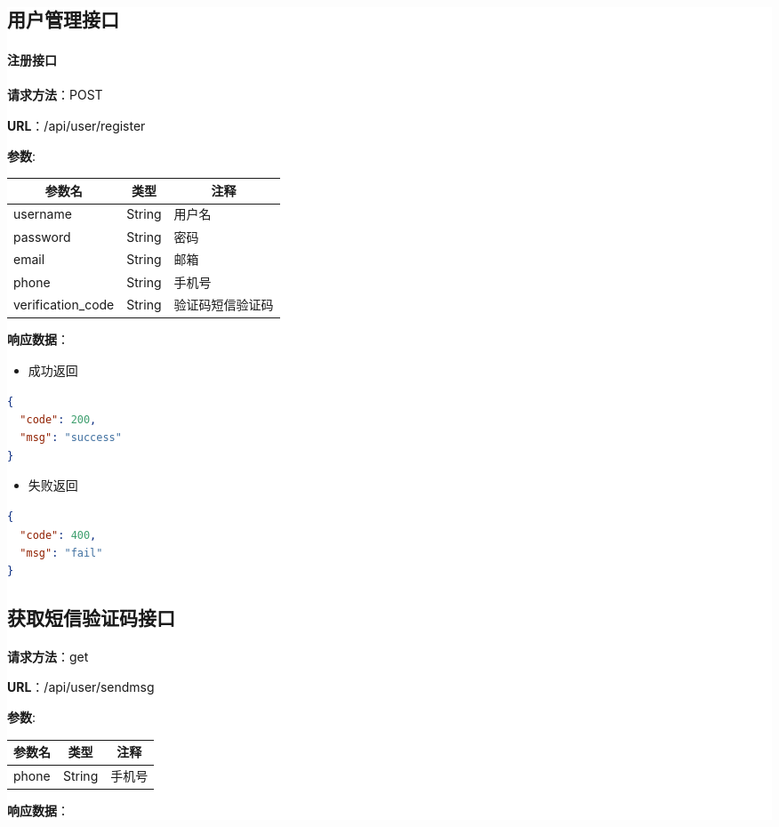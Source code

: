 ## 用户管理接口

#### 注册接口

**请求方法**：POST

**URL**：/api/user/register

**参数**:

| 参数名            | 类型   | 注释             |
| ----------------- | ------ | ---------------- |
| username          | String | 用户名           |
| password          | String | 密码             |
| email             | String | 邮箱             |
| phone             | String | 手机号           |
| verification_code | String | 验证码短信验证码 |

**响应数据**：

* 成功返回

```json
{
  "code": 200,
  "msg": "success"
}
```

* 失败返回

```json
{
  "code": 400,
  "msg": "fail"
}
```



## 获取短信验证码接口

**请求方法**：get

**URL**：/api/user/sendmsg

**参数**:

| 参数名 | 类型   | 注释   |
| ------ | ------ | ------ |
| phone  | String | 手机号 |

**响应数据**：
